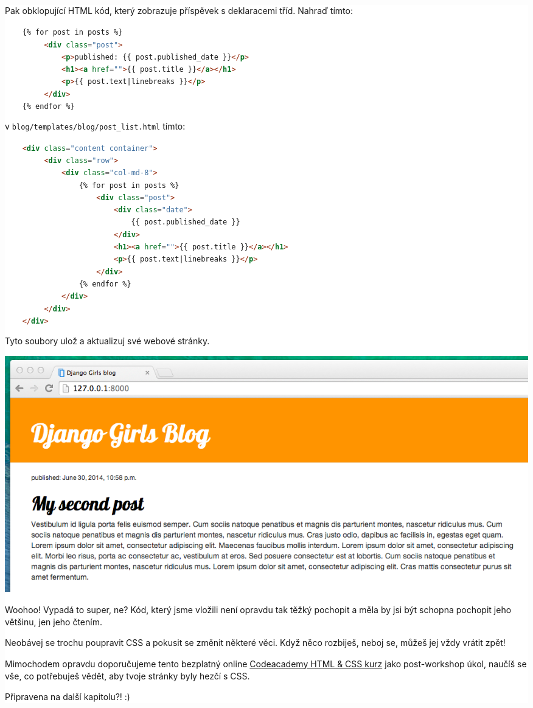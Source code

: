 Pak obklopující HTML kód, který zobrazuje příspěvek s deklaracemi tříd. Nahraď tímto:

```html
    {% for post in posts %}
         <div class="post">
             <p>published: {{ post.published_date }}</p>
             <h1><a href="">{{ post.title }}</a></h1>
             <p>{{ post.text|linebreaks }}</p>
         </div>
    {% endfor %}
```    

v `blog/templates/blog/post_list.html` tímto:

```html
    <div class="content container">
         <div class="row">
             <div class="col-md-8">
                 {% for post in posts %}
                     <div class="post">
                         <div class="date">
                             {{ post.published_date }}
                         </div>
                         <h1><a href="">{{ post.title }}</a></h1>
                         <p>{{ post.text|linebreaks }}</p>
                     </div>
                 {% endfor %}
             </div>
         </div>
    </div>
```    

Tyto soubory ulož a aktualizuj své webové stránky.

![Obrázek 14.4][8]

 [8]: images/final.png

Woohoo! Vypadá to super, ne? Kód, který jsme vložili není opravdu tak těžký pochopit a měla by jsi být schopna pochopit jeho většinu, jen jeho čtením.

Neobávej se trochu poupravit CSS a pokusit se změnit některé věci. Když něco rozbiješ, neboj se, můžeš jej vždy vrátit zpět!

Mimochodem opravdu doporučujeme tento bezplatný online [Codeacademy HTML & CSS kurz][2] jako post-workshop úkol, naučíš se vše, co potřebuješ vědět, aby tvoje stránky byly hezčí s CSS.

Připravena na další kapitolu?! :)


 [1]: images/bootstrap1.png
 [2]: http://www.codecademy.com/tracks/web
 [3]: http://www.w3schools.com/cssref/css_colornames.asp
 [4]: http://www.w3schools.com/cssref/css_selectors.asp
 [5]: images/color2.png
 [6]: images/margin2.png
 [7]: images/font.png